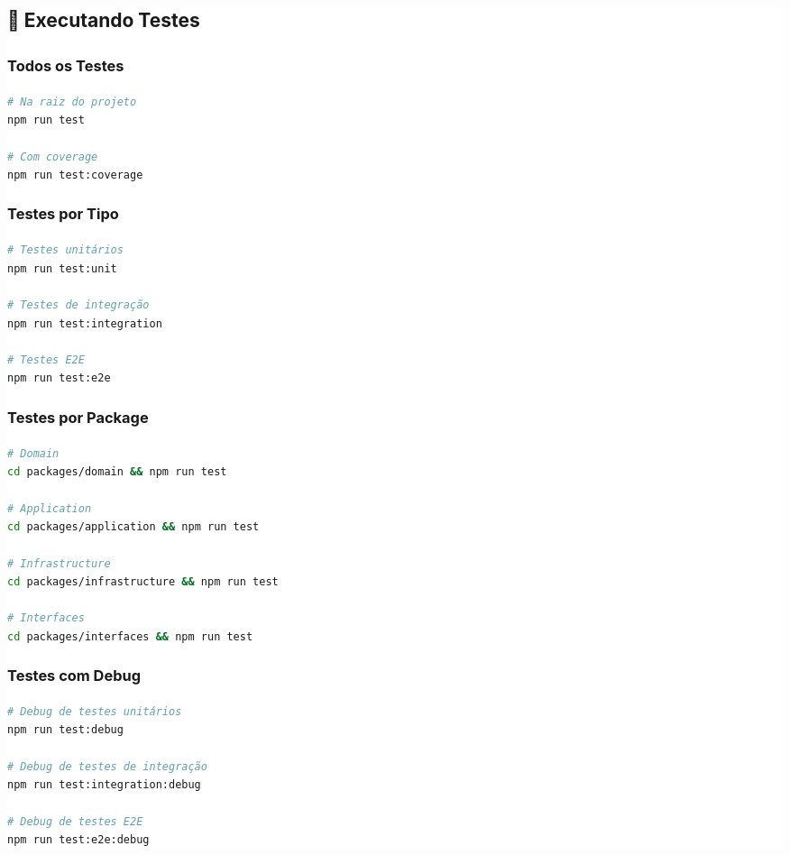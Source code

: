 ## 🚀 Executando Testes

### Todos os Testes

```bash
# Na raiz do projeto
npm run test

# Com coverage
npm run test:coverage
```

### Testes por Tipo

```bash
# Testes unitários
npm run test:unit

# Testes de integração
npm run test:integration

# Testes E2E
npm run test:e2e
```

### Testes por Package

```bash
# Domain
cd packages/domain && npm run test

# Application
cd packages/application && npm run test

# Infrastructure
cd packages/infrastructure && npm run test

# Interfaces
cd packages/interfaces && npm run test
```

### Testes com Debug

```bash
# Debug de testes unitários
npm run test:debug

# Debug de testes de integração
npm run test:integration:debug

# Debug de testes E2E
npm run test:e2e:debug
```
